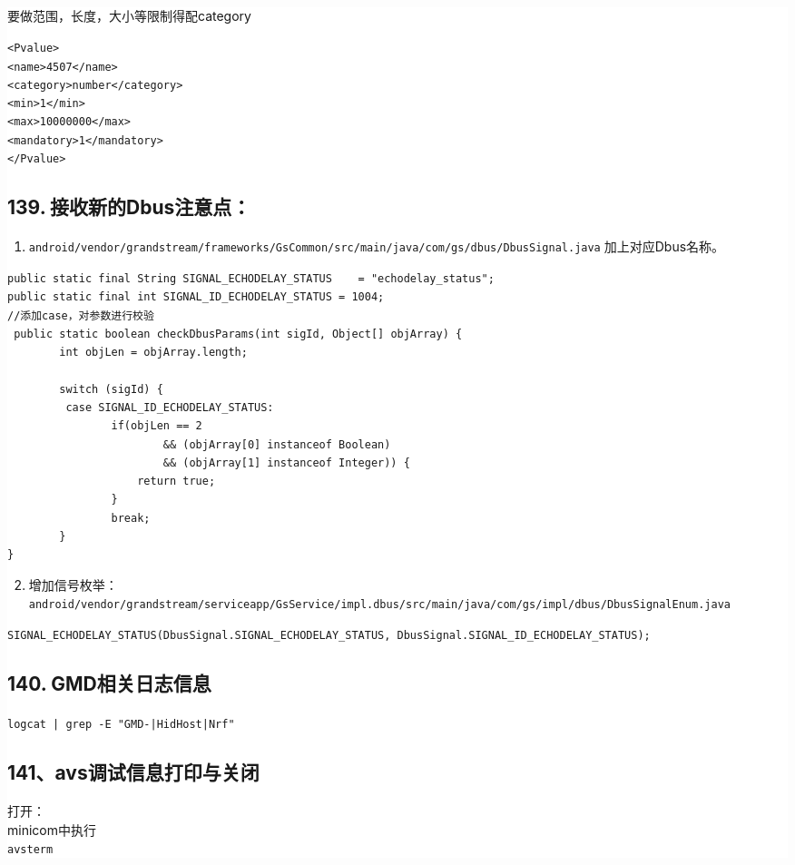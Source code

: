 要做范围，长度，大小等限制得配category

```
<Pvalue>
<name>4507</name>
<category>number</category>
<min>1</min>
<max>10000000</max>
<mandatory>1</mandatory>
</Pvalue>
```

## 139. 接收新的Dbus注意点：

1.  `android/vendor/grandstream/frameworks/GsCommon/src/main/java/com/gs/dbus/DbusSignal.java` 加上对应Dbus名称。

```
public static final String SIGNAL_ECHODELAY_STATUS    = "echodelay_status";
public static final int SIGNAL_ID_ECHODELAY_STATUS = 1004;
//添加case，对参数进行校验
 public static boolean checkDbusParams(int sigId, Object[] objArray) {
        int objLen = objArray.length;

        switch (sigId) {
         case SIGNAL_ID_ECHODELAY_STATUS:
                if(objLen == 2
                        && (objArray[0] instanceof Boolean)
                        && (objArray[1] instanceof Integer)) {
                    return true;
                }
                break;
        }
}

```

2.  增加信号枚举：  
    `android/vendor/grandstream/serviceapp/GsService/impl.dbus/src/main/java/com/gs/impl/dbus/DbusSignalEnum.java`

```
SIGNAL_ECHODELAY_STATUS(DbusSignal.SIGNAL_ECHODELAY_STATUS, DbusSignal.SIGNAL_ID_ECHODELAY_STATUS);
```

## 140. GMD相关日志信息

`logcat | grep -E "GMD-|HidHost|Nrf"`

## 141、avs调试信息打印与关闭

打开：  
minicom中执行  
`avsterm`
